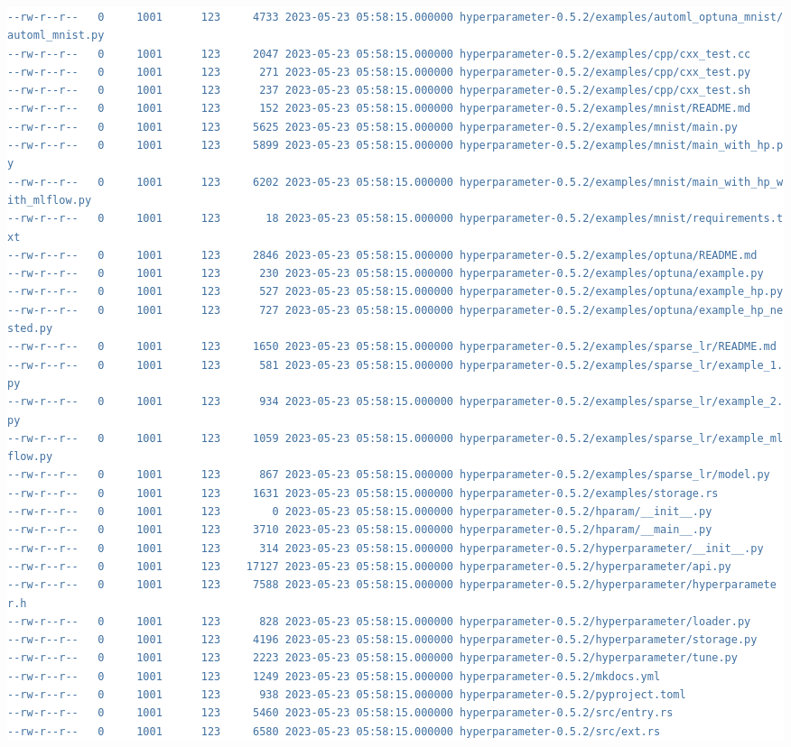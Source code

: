 ```diff
--rw-r--r--   0     1001      123     4733 2023-05-23 05:58:15.000000 hyperparameter-0.5.2/examples/automl_optuna_mnist/automl_mnist.py
--rw-r--r--   0     1001      123     2047 2023-05-23 05:58:15.000000 hyperparameter-0.5.2/examples/cpp/cxx_test.cc
--rw-r--r--   0     1001      123      271 2023-05-23 05:58:15.000000 hyperparameter-0.5.2/examples/cpp/cxx_test.py
--rw-r--r--   0     1001      123      237 2023-05-23 05:58:15.000000 hyperparameter-0.5.2/examples/cpp/cxx_test.sh
--rw-r--r--   0     1001      123      152 2023-05-23 05:58:15.000000 hyperparameter-0.5.2/examples/mnist/README.md
--rw-r--r--   0     1001      123     5625 2023-05-23 05:58:15.000000 hyperparameter-0.5.2/examples/mnist/main.py
--rw-r--r--   0     1001      123     5899 2023-05-23 05:58:15.000000 hyperparameter-0.5.2/examples/mnist/main_with_hp.py
--rw-r--r--   0     1001      123     6202 2023-05-23 05:58:15.000000 hyperparameter-0.5.2/examples/mnist/main_with_hp_with_mlflow.py
--rw-r--r--   0     1001      123       18 2023-05-23 05:58:15.000000 hyperparameter-0.5.2/examples/mnist/requirements.txt
--rw-r--r--   0     1001      123     2846 2023-05-23 05:58:15.000000 hyperparameter-0.5.2/examples/optuna/README.md
--rw-r--r--   0     1001      123      230 2023-05-23 05:58:15.000000 hyperparameter-0.5.2/examples/optuna/example.py
--rw-r--r--   0     1001      123      527 2023-05-23 05:58:15.000000 hyperparameter-0.5.2/examples/optuna/example_hp.py
--rw-r--r--   0     1001      123      727 2023-05-23 05:58:15.000000 hyperparameter-0.5.2/examples/optuna/example_hp_nested.py
--rw-r--r--   0     1001      123     1650 2023-05-23 05:58:15.000000 hyperparameter-0.5.2/examples/sparse_lr/README.md
--rw-r--r--   0     1001      123      581 2023-05-23 05:58:15.000000 hyperparameter-0.5.2/examples/sparse_lr/example_1.py
--rw-r--r--   0     1001      123      934 2023-05-23 05:58:15.000000 hyperparameter-0.5.2/examples/sparse_lr/example_2.py
--rw-r--r--   0     1001      123     1059 2023-05-23 05:58:15.000000 hyperparameter-0.5.2/examples/sparse_lr/example_mlflow.py
--rw-r--r--   0     1001      123      867 2023-05-23 05:58:15.000000 hyperparameter-0.5.2/examples/sparse_lr/model.py
--rw-r--r--   0     1001      123     1631 2023-05-23 05:58:15.000000 hyperparameter-0.5.2/examples/storage.rs
--rw-r--r--   0     1001      123        0 2023-05-23 05:58:15.000000 hyperparameter-0.5.2/hparam/__init__.py
--rw-r--r--   0     1001      123     3710 2023-05-23 05:58:15.000000 hyperparameter-0.5.2/hparam/__main__.py
--rw-r--r--   0     1001      123      314 2023-05-23 05:58:15.000000 hyperparameter-0.5.2/hyperparameter/__init__.py
--rw-r--r--   0     1001      123    17127 2023-05-23 05:58:15.000000 hyperparameter-0.5.2/hyperparameter/api.py
--rw-r--r--   0     1001      123     7588 2023-05-23 05:58:15.000000 hyperparameter-0.5.2/hyperparameter/hyperparameter.h
--rw-r--r--   0     1001      123      828 2023-05-23 05:58:15.000000 hyperparameter-0.5.2/hyperparameter/loader.py
--rw-r--r--   0     1001      123     4196 2023-05-23 05:58:15.000000 hyperparameter-0.5.2/hyperparameter/storage.py
--rw-r--r--   0     1001      123     2223 2023-05-23 05:58:15.000000 hyperparameter-0.5.2/hyperparameter/tune.py
--rw-r--r--   0     1001      123     1249 2023-05-23 05:58:15.000000 hyperparameter-0.5.2/mkdocs.yml
--rw-r--r--   0     1001      123      938 2023-05-23 05:58:15.000000 hyperparameter-0.5.2/pyproject.toml
--rw-r--r--   0     1001      123     5460 2023-05-23 05:58:15.000000 hyperparameter-0.5.2/src/entry.rs
--rw-r--r--   0     1001      123     6580 2023-05-23 05:58:15.000000 hyperparameter-0.5.2/src/ext.rs
```
